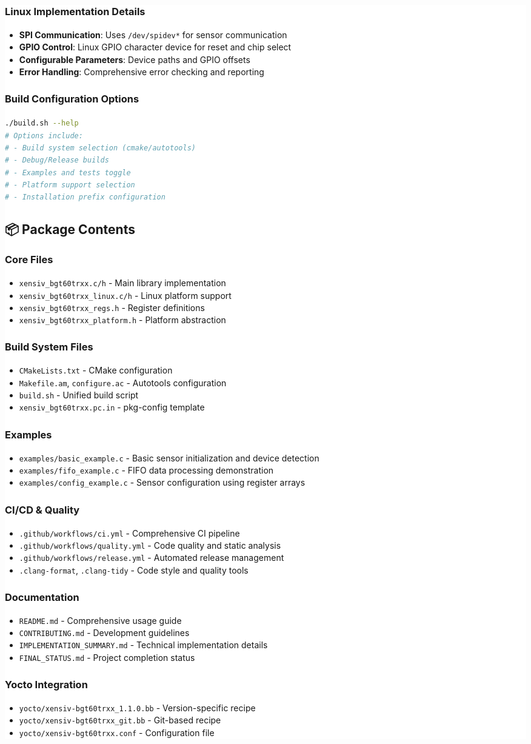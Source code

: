 ### Linux Implementation Details
- **SPI Communication**: Uses `/dev/spidev*` for sensor communication
- **GPIO Control**: Linux GPIO character device for reset and chip select
- **Configurable Parameters**: Device paths and GPIO offsets
- **Error Handling**: Comprehensive error checking and reporting

### Build Configuration Options
```bash
./build.sh --help
# Options include:
# - Build system selection (cmake/autotools)
# - Debug/Release builds
# - Examples and tests toggle
# - Platform support selection
# - Installation prefix configuration
```

## 📦 Package Contents

### Core Files
- `xensiv_bgt60trxx.c/h` - Main library implementation
- `xensiv_bgt60trxx_linux.c/h` - Linux platform support
- `xensiv_bgt60trxx_regs.h` - Register definitions
- `xensiv_bgt60trxx_platform.h` - Platform abstraction

### Build System Files
- `CMakeLists.txt` - CMake configuration
- `Makefile.am`, `configure.ac` - Autotools configuration
- `build.sh` - Unified build script
- `xensiv_bgt60trxx.pc.in` - pkg-config template

### Examples
- `examples/basic_example.c` - Basic sensor initialization and device detection
- `examples/fifo_example.c` - FIFO data processing demonstration
- `examples/config_example.c` - Sensor configuration using register arrays

### CI/CD & Quality
- `.github/workflows/ci.yml` - Comprehensive CI pipeline
- `.github/workflows/quality.yml` - Code quality and static analysis
- `.github/workflows/release.yml` - Automated release management
- `.clang-format`, `.clang-tidy` - Code style and quality tools

### Documentation
- `README.md` - Comprehensive usage guide
- `CONTRIBUTING.md` - Development guidelines
- `IMPLEMENTATION_SUMMARY.md` - Technical implementation details
- `FINAL_STATUS.md` - Project completion status

### Yocto Integration
- `yocto/xensiv-bgt60trxx_1.1.0.bb` - Version-specific recipe
- `yocto/xensiv-bgt60trxx_git.bb` - Git-based recipe
- `yocto/xensiv-bgt60trxx.conf` - Configuration file
